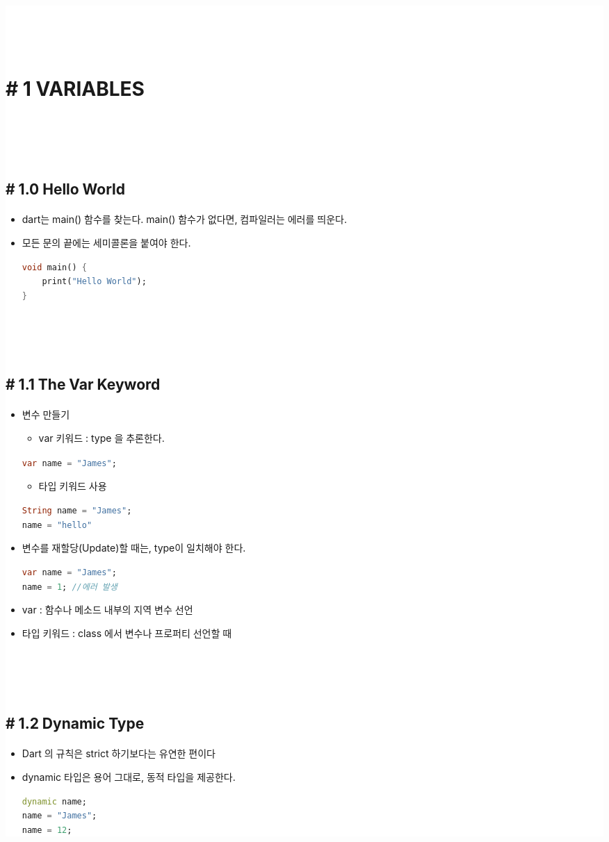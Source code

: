 <br><br><br>

# # 1 VARIABLES

<br><br><br>

## # 1.0 Hello World

- dart는 main() 함수를 찾는다. main() 함수가 없다면, 컴파일러는 에러를 띄운다.

- 모든 문의 끝에는 세미콜론을 붙여야 한다.

  ```dart
  void main() {
      print("Hello World");
  }
  ```

<br><br><br>

## # 1.1 The Var Keyword

- 변수 만들기
  - var 키워드 : type 을 추론한다.
  ```dart
  var name = "James";
  ```
  - 타입 키워드 사용
  ```dart
  String name = "James";
  name = "hello"
  ```
- 변수를 재할당(Update)할 때는, type이 일치해야 한다.

  ```dart
  var name = "James";
  name = 1; //에러 발생
  ```

- var : 함수나 메소드 내부의 지역 변수 선언
- 타입 키워드 : class 에서 변수나 프로퍼티 선언할 때

<br><br><br>

## # 1.2 Dynamic Type

- Dart 의 규칙은 strict 하기보다는 유연한 편이다
- dynamic 타입은 용어 그대로, 동적 타입을 제공한다.

  ```dart
  dynamic name;
  name = "James";
  name = 12;
  ```
